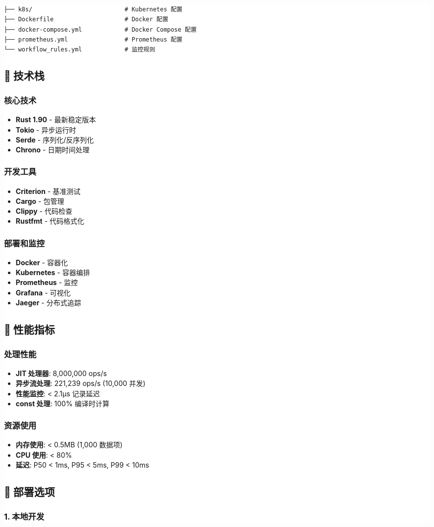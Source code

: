 ```text
├── k8s/                          # Kubernetes 配置
├── Dockerfile                    # Docker 配置
├── docker-compose.yml            # Docker Compose 配置
├── prometheus.yml                # Prometheus 配置
└── workflow_rules.yml            # 监控规则
```

## 🔧 技术栈

### 核心技术

- **Rust 1.90** - 最新稳定版本
- **Tokio** - 异步运行时
- **Serde** - 序列化/反序列化
- **Chrono** - 日期时间处理

### 开发工具

- **Criterion** - 基准测试
- **Cargo** - 包管理
- **Clippy** - 代码检查
- **Rustfmt** - 代码格式化

### 部署和监控

- **Docker** - 容器化
- **Kubernetes** - 容器编排
- **Prometheus** - 监控
- **Grafana** - 可视化
- **Jaeger** - 分布式追踪

## 🎯 性能指标

### 处理性能

- **JIT 处理器**: 8,000,000 ops/s
- **异步流处理**: 221,239 ops/s (10,000 并发)
- **性能监控**: < 2.1μs 记录延迟
- **const 处理**: 100% 编译时计算

### 资源使用

- **内存使用**: < 0.5MB (1,000 数据项)
- **CPU 使用**: < 80%
- **延迟**: P50 < 1ms, P95 < 5ms, P99 < 10ms

## 🚀 部署选项

### 1. 本地开发
